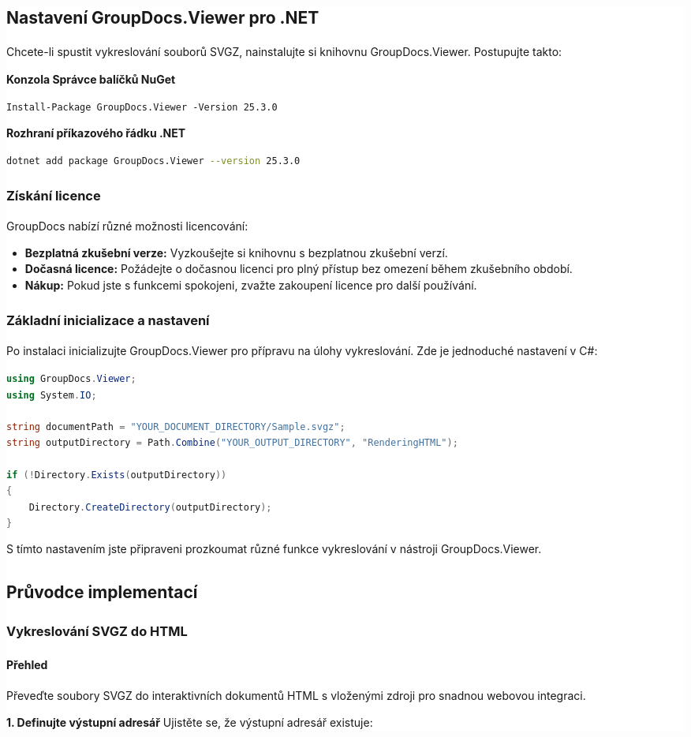 ## Nastavení GroupDocs.Viewer pro .NET

Chcete-li spustit vykreslování souborů SVGZ, nainstalujte si knihovnu GroupDocs.Viewer. Postupujte takto:

**Konzola Správce balíčků NuGet**
```shell
Install-Package GroupDocs.Viewer -Version 25.3.0
```

**Rozhraní příkazového řádku .NET**
```bash
dotnet add package GroupDocs.Viewer --version 25.3.0
```

### Získání licence

GroupDocs nabízí různé možnosti licencování:

- **Bezplatná zkušební verze:** Vyzkoušejte si knihovnu s bezplatnou zkušební verzí.
- **Dočasná licence:** Požádejte o dočasnou licenci pro plný přístup bez omezení během zkušebního období.
- **Nákup:** Pokud jste s funkcemi spokojeni, zvažte zakoupení licence pro další používání.

### Základní inicializace a nastavení

Po instalaci inicializujte GroupDocs.Viewer pro přípravu na úlohy vykreslování. Zde je jednoduché nastavení v C#:

```csharp
using GroupDocs.Viewer;
using System.IO;

string documentPath = "YOUR_DOCUMENT_DIRECTORY/Sample.svgz";
string outputDirectory = Path.Combine("YOUR_OUTPUT_DIRECTORY", "RenderingHTML");

if (!Directory.Exists(outputDirectory))
{
    Directory.CreateDirectory(outputDirectory);
}
```

S tímto nastavením jste připraveni prozkoumat různé funkce vykreslování v nástroji GroupDocs.Viewer.

## Průvodce implementací

### Vykreslování SVGZ do HTML

#### Přehled
Převeďte soubory SVGZ do interaktivních dokumentů HTML s vloženými zdroji pro snadnou webovou integraci.

**1. Definujte výstupní adresář**
Ujistěte se, že výstupní adresář existuje:
